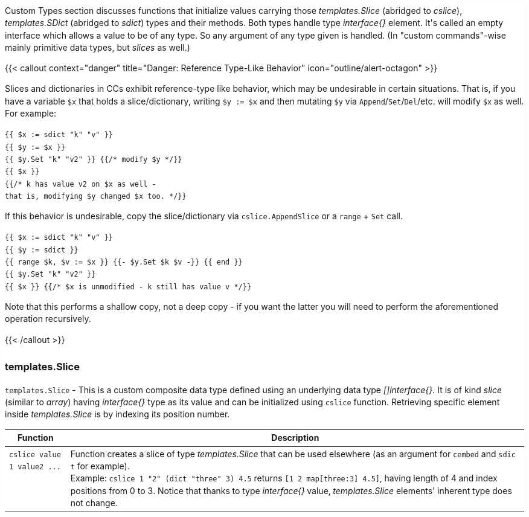 Custom Types section discusses functions that initialize values carrying those _templates.Slice_ (abridged to _cslice_),
_templates.SDict_ (abridged to _sdict_) types and their methods. Both types handle type _interface{}_ element. It's
called an empty interface which allows a value to be of any type. So any argument of any type given is handled. (In
"custom commands"-wise mainly primitive data types, but _slices_ as well.)

{{< callout context="danger" title="Danger: Reference Type-Like Behavior" icon="outline/alert-octagon" >}}

Slices and dictionaries in CCs exhibit reference-type like behavior, which may be undesirable in certain situations.
That is, if you have a variable `$x` that holds a slice/dictionary, writing `$y := $x` and then mutating `$y` via
`Append`/`Set`/`Del`/etc. will modify `$x` as well. For example:

```yag
{{ $x := sdict "k" "v" }}
{{ $y := $x }}
{{ $y.Set "k" "v2" }} {{/* modify $y */}}
{{ $x }}
{{/* k has value v2 on $x as well -
that is, modifying $y changed $x too. */}}
```

If this behavior is undesirable, copy the slice/dictionary via `cslice.AppendSlice` or a `range` + `Set` call.

```yag
{{ $x := sdict "k" "v" }}
{{ $y := sdict }}
{{ range $k, $v := $x }} {{- $y.Set $k $v -}} {{ end }}
{{ $y.Set "k" "v2" }}
{{ $x }} {{/* $x is unmodified - k still has value v */}}
```

Note that this performs a shallow copy, not a deep copy - if you want the latter you will need to perform the
aforementioned operation recursively.

{{< /callout >}}

### templates.Slice

`templates.Slice` - This is a custom composite data type defined using an underlying data type _\[]interface{}_. It is
of kind _slice_ (similar to _array_) having _interface{}_ type as its value and can be initialized using `cslice`
function. Retrieving specific element inside _templates.Slice_ is by indexing its position number.

| **Function**               | **Description**                                                                                                                                                                                                                                                                                                                                                                       |
| -------------------------- | ------------------------------------------------------------------------------------------------------------------------------------------------------------------------------------------------------------------------------------------------------------------------------------------------------------------------------------------------------------------------------------- |
| `cslice value1 value2 ...` | Function creates a slice of type _templates.Slice_ that can be used elsewhere (as an argument for `cembed` and `sdict` for example).<br>Example: `cslice 1 "2" (dict "three" 3) 4.5` returns `[1 2 map[three:3] 4.5]`, having length of 4 and index positions from 0 to 3. Notice that thanks to type _interface{}_ value, _templates.Slice_ elements' inherent type does not change. |
